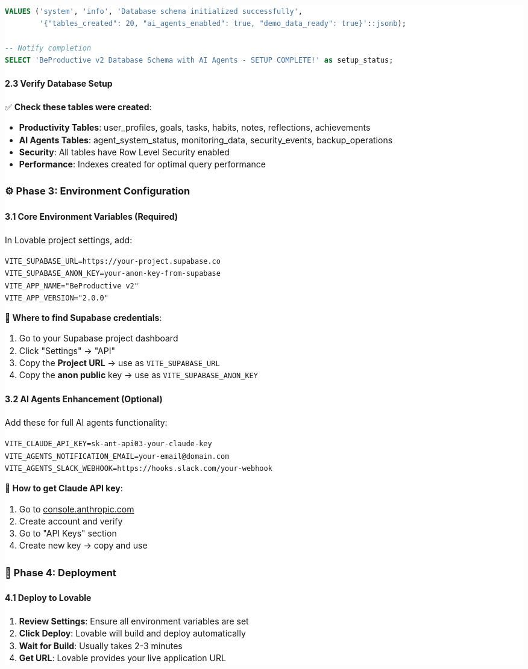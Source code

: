 ```sql
VALUES ('system', 'info', 'Database schema initialized successfully',
        '{"tables_created": 20, "ai_agents_enabled": true, "demo_data_ready": true}'::jsonb);

-- Notify completion
SELECT 'BeProductive v2 Database Schema with AI Agents - SETUP COMPLETE!' as setup_status;
```

#### **2.3 Verify Database Setup**
✅ **Check these tables were created**:
- **Productivity Tables**: user_profiles, goals, tasks, habits, notes, reflections, achievements
- **AI Agents Tables**: agent_system_status, monitoring_data, security_events, backup_operations
- **Security**: All tables have Row Level Security enabled
- **Performance**: Indexes created for optimal query performance

### **⚙️ Phase 3: Environment Configuration**

#### **3.1 Core Environment Variables (Required)**
In Lovable project settings, add:

```env
VITE_SUPABASE_URL=https://your-project.supabase.co
VITE_SUPABASE_ANON_KEY=your-anon-key-from-supabase
VITE_APP_NAME="BeProductive v2"
VITE_APP_VERSION="2.0.0"
```

**📍 Where to find Supabase credentials**:
1. Go to your Supabase project dashboard
2. Click "Settings" → "API"
3. Copy the **Project URL** → use as `VITE_SUPABASE_URL`
4. Copy the **anon public** key → use as `VITE_SUPABASE_ANON_KEY`

#### **3.2 AI Agents Enhancement (Optional)**
Add these for full AI agents functionality:

```env
VITE_CLAUDE_API_KEY=sk-ant-api03-your-claude-key
VITE_AGENTS_NOTIFICATION_EMAIL=your-email@domain.com
VITE_AGENTS_SLACK_WEBHOOK=https://hooks.slack.com/your-webhook
```

**📍 How to get Claude API key**:
1. Go to [console.anthropic.com](https://console.anthropic.com)
2. Create account and verify
3. Go to "API Keys" section
4. Create new key → copy and use

### **🚀 Phase 4: Deployment**

#### **4.1 Deploy to Lovable**
1. **Review Settings**: Ensure all environment variables are set
2. **Click Deploy**: Lovable will build and deploy automatically
3. **Wait for Build**: Usually takes 2-3 minutes
4. **Get URL**: Lovable provides your live application URL
